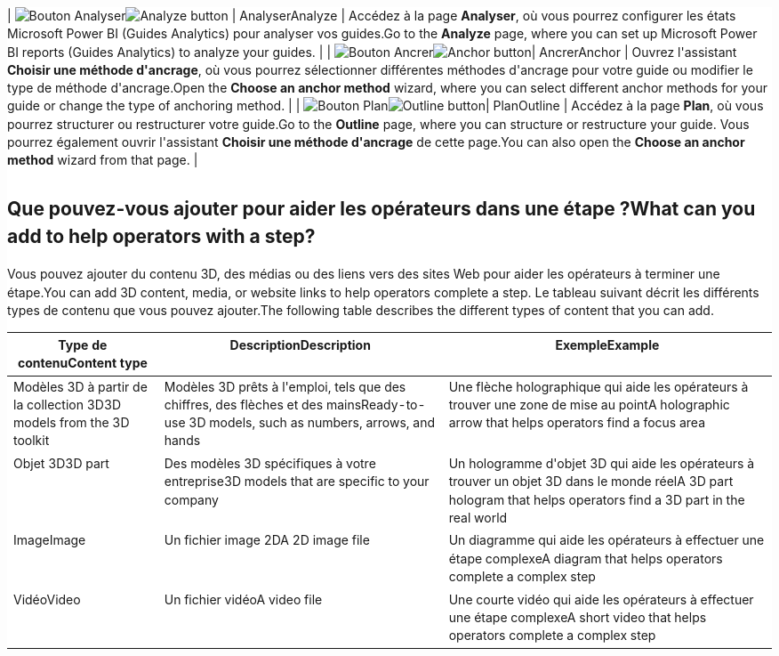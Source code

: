 | <span data-ttu-id="dcea9-144">![Bouton Analyser](media/analyze-button-pc-app.png "Bouton Analyser")</span><span class="sxs-lookup"><span data-stu-id="dcea9-144">![Analyze button](media/analyze-button-pc-app.png "Analyze button")</span></span> | <span data-ttu-id="dcea9-145">Analyser</span><span class="sxs-lookup"><span data-stu-id="dcea9-145">Analyze</span></span> | <span data-ttu-id="dcea9-146">Accédez à la page **Analyser**, où vous pourrez configurer les états Microsoft Power BI (Guides Analytics) pour analyser vos guides.</span><span class="sxs-lookup"><span data-stu-id="dcea9-146">Go to the **Analyze** page, where you can set up Microsoft Power BI reports (Guides Analytics) to analyze your guides.</span></span> |
| <span data-ttu-id="dcea9-147">![Bouton Ancrer](media/anchor-button-pc-app.png "Bouton Ancrer")</span><span class="sxs-lookup"><span data-stu-id="dcea9-147">![Anchor button](media/anchor-button-pc-app.png "Anchor button")</span></span>| <span data-ttu-id="dcea9-148">Ancrer</span><span class="sxs-lookup"><span data-stu-id="dcea9-148">Anchor</span></span> | <span data-ttu-id="dcea9-149">Ouvrez l'assistant **Choisir une méthode d'ancrage**, où vous pourrez sélectionner différentes méthodes d'ancrage pour votre guide ou modifier le type de méthode d'ancrage.</span><span class="sxs-lookup"><span data-stu-id="dcea9-149">Open the **Choose an anchor method** wizard, where you can select different anchor methods for your guide or change the type of anchoring method.</span></span> |
| <span data-ttu-id="dcea9-150">![Bouton Plan](media/outline-button-pc-app.png "Bouton Plan")</span><span class="sxs-lookup"><span data-stu-id="dcea9-150">![Outline button](media/outline-button-pc-app.png "Outline button")</span></span>| <span data-ttu-id="dcea9-151">Plan</span><span class="sxs-lookup"><span data-stu-id="dcea9-151">Outline</span></span> | <span data-ttu-id="dcea9-152">Accédez à la page **Plan**, où vous pourrez structurer ou restructurer votre guide.</span><span class="sxs-lookup"><span data-stu-id="dcea9-152">Go to the **Outline** page, where you can structure or restructure your guide.</span></span> <span data-ttu-id="dcea9-153">Vous pourrez également ouvrir l'assistant **Choisir une méthode d'ancrage** de cette page.</span><span class="sxs-lookup"><span data-stu-id="dcea9-153">You can also open the **Choose an anchor method** wizard from that page.</span></span> |

## <a name="what-can-you-add-to-help-operators-with-a-step"></a><span data-ttu-id="dcea9-154">Que pouvez-vous ajouter pour aider les opérateurs dans une étape ?</span><span class="sxs-lookup"><span data-stu-id="dcea9-154">What can you add to help operators with a step?</span></span>

<span data-ttu-id="dcea9-155">Vous pouvez ajouter du contenu 3D, des médias ou des liens vers des sites Web pour aider les opérateurs à terminer une étape.</span><span class="sxs-lookup"><span data-stu-id="dcea9-155">You can add 3D content, media, or website links to help operators complete a step.</span></span> <span data-ttu-id="dcea9-156">Le tableau suivant décrit les différents types de contenu que vous pouvez ajouter.</span><span class="sxs-lookup"><span data-stu-id="dcea9-156">The following table describes the different types of content that you can add.</span></span>

| <span data-ttu-id="dcea9-157">Type de contenu</span><span class="sxs-lookup"><span data-stu-id="dcea9-157">Content type</span></span> | <span data-ttu-id="dcea9-158">Description</span><span class="sxs-lookup"><span data-stu-id="dcea9-158">Description</span></span> | <span data-ttu-id="dcea9-159">Exemple</span><span class="sxs-lookup"><span data-stu-id="dcea9-159">Example</span></span> |
|---|---|---|
| <span data-ttu-id="dcea9-160">Modèles 3D à partir de la collection 3D</span><span class="sxs-lookup"><span data-stu-id="dcea9-160">3D models from the 3D toolkit</span></span> | <span data-ttu-id="dcea9-161">Modèles 3D prêts à l'emploi, tels que des chiffres, des flèches et des mains</span><span class="sxs-lookup"><span data-stu-id="dcea9-161">Ready-to-use 3D models, such as numbers, arrows, and hands</span></span> | <span data-ttu-id="dcea9-162">Une flèche holographique qui aide les opérateurs à trouver une zone de mise au point</span><span class="sxs-lookup"><span data-stu-id="dcea9-162">A holographic arrow that helps operators find a focus area</span></span> |
| <span data-ttu-id="dcea9-163">Objet 3D</span><span class="sxs-lookup"><span data-stu-id="dcea9-163">3D part</span></span> | <span data-ttu-id="dcea9-164">Des modèles 3D spécifiques à votre entreprise</span><span class="sxs-lookup"><span data-stu-id="dcea9-164">3D models that are specific to your company</span></span> | <span data-ttu-id="dcea9-165">Un hologramme d'objet 3D qui aide les opérateurs à trouver un objet 3D dans le monde réel</span><span class="sxs-lookup"><span data-stu-id="dcea9-165">A 3D part hologram that helps operators find a 3D part in the real world</span></span> |
| <span data-ttu-id="dcea9-166">Image</span><span class="sxs-lookup"><span data-stu-id="dcea9-166">Image</span></span> | <span data-ttu-id="dcea9-167">Un fichier image 2D</span><span class="sxs-lookup"><span data-stu-id="dcea9-167">A 2D image file</span></span> | <span data-ttu-id="dcea9-168">Un diagramme qui aide les opérateurs à effectuer une étape complexe</span><span class="sxs-lookup"><span data-stu-id="dcea9-168">A diagram that helps operators complete a complex step</span></span> |
| <span data-ttu-id="dcea9-169">Vidéo</span><span class="sxs-lookup"><span data-stu-id="dcea9-169">Video</span></span> | <span data-ttu-id="dcea9-170">Un fichier vidéo</span><span class="sxs-lookup"><span data-stu-id="dcea9-170">A video file</span></span> | <span data-ttu-id="dcea9-171">Une courte vidéo qui aide les opérateurs à effectuer une étape complexe</span><span class="sxs-lookup"><span data-stu-id="dcea9-171">A short video that helps operators complete a complex step</span></span> |